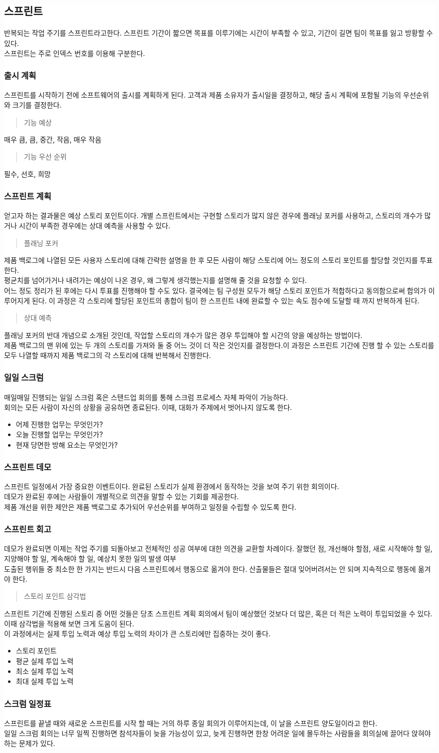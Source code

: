 ## 스프린트
반복되는 작업 주기를 스프린트라고한다. 스프린트 기간이 짧으면 목표를 이루기에는 시간이 부족할 수 있고, 기간이 길면 팀이 목표를 잃고 방황할 수 있다.  
스프린트는 주로 인덱스 번호를 이용해 구분한다.

### 출시 계획
스프린트를 시작하기 전에 소프트웨어의 출시를 계획하게 된다. 고객과 제품 소유자가 출시일을 결정하고, 해당 출시 계획에 포함될 기능의 우선순위와 크기를 결정한다.

> 기능 예상

매우 큼, 큼, 중간, 작음, 매우 작음

> 기능 우선 순위

필수, 선호, 희망

### 스프린트 계획
얻고자 하는 결과물은 예상 스토리 포인트이다. 개별 스프린트에서는 구현할 스토리가 많지 않은 경우에 플래닝 포커를 사용하고, 스토리의 개수가 많거나 시간이 부족한 경우에는 상대 예측을 사용할 수 있다.

> 플래닝 포커

제품 백로그에 나열된 모든 사용자 스토리에 대해 간략한 설명을 한 후 모든 사람이 해당 스토리에 어느 정도의 스토리 포인트를 할당할 것인지를 투표한다.  
평균치를 넘어가거나 내려가는 예상이 나온 경우, 왜 그렇게 생각했는지를 설명해 줄 것을 요청할 수 있다.  
어느 정도 정리가 된 후에는 다시 투표를 진행해야 할 수도 있다. 결국에는 팀 구성원 모두가 해당 스토리 포인트가 적합하다고 동의함으로써 합의가 이루어지게 된다. 이 과정은 각 스토리에 할당된 포인트의 총합이 팀이 한 스프린트 내에 완료할 수 있는 속도 점수에 도달할 때 까지 반복하게 된다.

> 상대 예측

플래닝 포커의 반대 개념으로 소개된 것인데, 작업할 스토리의 개수가 많은 경우 투입해야 할 시간의 양을 예상하는 방법이다.  
제품 백로그의 맨 위에 있는 두 개의 스토리를 가져와 둘 중 어느 것이 더 작은 것인지를 결정한다.이 과정은 스프린트 기간에 진행 할 수 있는 스토리를 모두 나열할 때까지 제품 백로그의 각 스토리에 대해 반복해서 진행한다.

### 일일 스크럼
매일매일 진행되는 일일 스크럼 혹은 스탠드업 회의를 통해 스크럼 프로세스 자체 파악이 가능하다.    
회의는 모든 사람이 자신의 상황을 공유하면 종료된다. 이때, 대화가 주제에서 벗어나지 않도록 한다.  
- 어제 진행한 업무는 무엇인가?
- 오늘 진행할 업무는 무엇인가?
- 현재 당면한 방해 요소는 무엇인가?  

### 스프린트 데모
스프린트 일정에서 가장 중요한 이벤트이다. 완료된 스토리가 실제 환경에서 동작하는 것을 보여 주기 위한 회의이다.  
데모가 완료된 후에는 사람들이 개별적으로 의견을 말할 수 있는 기회를 제공한다.  
제품 개선을 위한 제안은 제품 백로그로 추가되어 우선순위를 부여하고 일정을 수립할 수 있도록 한다.

### 스프린트 회고
데모가 완료되면 이제는 작업 주기를 되돌아보고 전체적인 성공 여부에 대한 의견을 교환할 차례이다.
잘했던 점, 개선해야 할점, 새로 시작해야 할 일, 지양해야 할 일, 계속해야 할 일, 예상치 못한 일의 발생 여부  
도출된 행위들 중 최소한 한 가지는 반드시 다음 스프린트에서 행동으로 옮겨야 한다. 산출물들은 절대 잊어버려서는 안 되며 지속적으로 행동에 옮겨야 한다.

> 스토리 포인트 삼각법

스프린트 기간에 진행된 스토리 중 어떤 것들은 당초 스프린트 계획 회의에서 팀이 예상했던 것보다 더 많은, 혹은 더 적은 노력이 투입되었을 수 있다.   
이때 삼각법을 적용해 보면 크게 도움이 된다.    
이 과정에서는 실제 투입 노력과 예상 투입 노력의 차이가 큰 스토리에만 집중하는 것이 좋다.
- 스토리 포인트
- 평균 실제 투입 노력
- 최소 실제 투입 노력
- 최대 실제 투입 노력

### 스크럼 일정표
스프린트를 끝낼 때와 새로운 스프린트를 시작 할 때는 거의 하루 종일 회의가 이루어지는데, 이 날을 스프린트 양도일이라고 한다.  
일일 스크럼 회의는 너무 일찍 진행하면 참석자들이 늦을 가능성이 있고, 늦게 진행하면 한창 어려운 일에 몰두하는 사람들을 회의실에 끌어다 앉혀야 하는 문제가 있다.  
